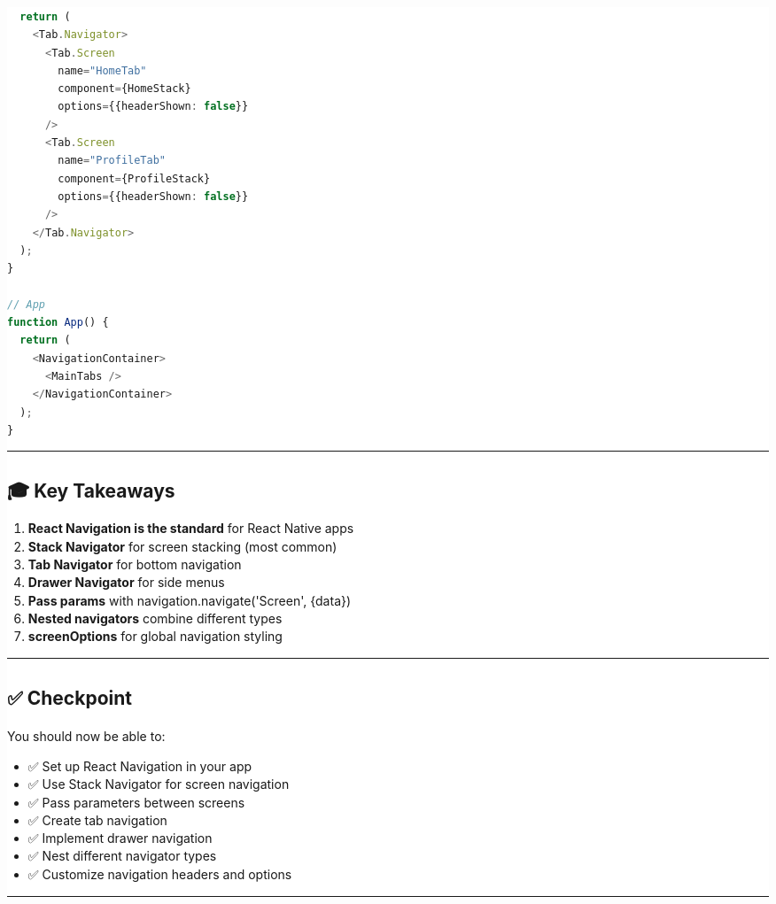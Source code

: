```typescript
  return (
    <Tab.Navigator>
      <Tab.Screen 
        name="HomeTab" 
        component={HomeStack}
        options={{headerShown: false}}
      />
      <Tab.Screen 
        name="ProfileTab" 
        component={ProfileStack}
        options={{headerShown: false}}
      />
    </Tab.Navigator>
  );
}

// App
function App() {
  return (
    <NavigationContainer>
      <MainTabs />
    </NavigationContainer>
  );
}
```

---

## 🎓 Key Takeaways

1. **React Navigation is the standard** for React Native apps
2. **Stack Navigator** for screen stacking (most common)
3. **Tab Navigator** for bottom navigation
4. **Drawer Navigator** for side menus
5. **Pass params** with navigation.navigate('Screen', {data})
6. **Nested navigators** combine different types
7. **screenOptions** for global navigation styling

---

## ✅ Checkpoint

You should now be able to:
- ✅ Set up React Navigation in your app
- ✅ Use Stack Navigator for screen navigation
- ✅ Pass parameters between screens
- ✅ Create tab navigation
- ✅ Implement drawer navigation
- ✅ Nest different navigator types
- ✅ Customize navigation headers and options

---